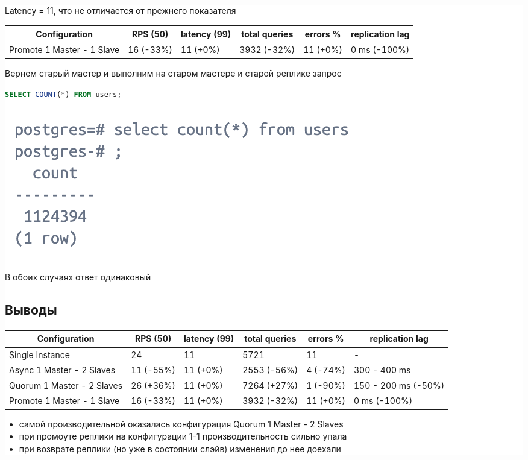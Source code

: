 Latency = 11, что не отличается от прежнего показателя

| Configuration              | RPS (50)  | latency (99) | total queries | errors % | replication lag |
|----------------------------|-----------|--------------|---------------|----------|-----------------|
| Promote 1 Master - 1 Slave | 16 (-33%) | 11 (+0%)     | 3932 (-32%)   | 11 (+0%) | 0 ms (-100%)    |

Вернем старый мастер и выполним на старом мастере и старой реплике запрос

```sql
SELECT COUNT(*) FROM users;
```

![Users Count](./media/users-count.png)

В обоих случаях ответ одинаковый

## Выводы

| Configuration              | RPS (50)   | latency (99) | total queries | errors %   | replication lag     |
|----------------------------|------------|--------------|---------------|------------|---------------------|
| Single Instance            | 24         | 11           | 5721          | 11         | -                   |
| Async 1 Master - 2 Slaves  | 11 (-55%)  | 11 (+0%)     | 2553 (-56%)   | 4 (-74%)   | 300 - 400 ms        |
| Quorum 1 Master - 2 Slaves | 26 (+36%)  | 11 (+0%)     | 7264 (+27%)   | 1 (-90%)   | 150 - 200 ms (-50%) |
| Promote 1 Master - 1 Slave | 16 (-33%)  | 11 (+0%)     | 3932 (-32%)   | 11 (+0%)   | 0 ms (-100%)        |

- самой производительной оказалась конфигурация Quorum 1 Master - 2 Slaves
- при промоуте реплики на конфигурации 1-1 производительность сильно упала
- при возврате реплики (но уже в состоянии слэйв) изменения до нее доехали
